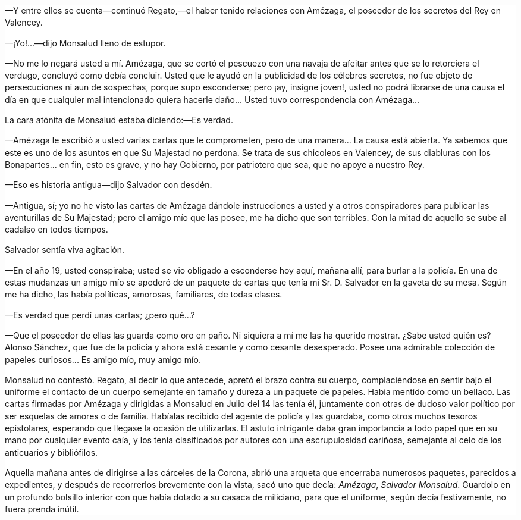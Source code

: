 —Y entre ellos se cuenta—continuó Regato,—el haber tenido relaciones con
Amézaga, el poseedor de los secretos del Rey en Valencey.

—¡Yo!...—dijo Monsalud lleno de estupor.

—No me lo negará usted a mí. Amézaga, que se cortó el pescuezo con una navaja
de afeitar antes que se lo retorciera el verdugo, concluyó como debía concluir.
Usted que le ayudó en la publicidad de los célebres  secretos, no fue objeto de
persecuciones ni aun de sospechas, porque supo esconderse; pero ¡ay, insigne
joven!, usted no podrá librarse de una causa el día en que cualquier mal
intencionado quiera hacerle daño... Usted tuvo correspondencia con Amézaga...

La cara atónita de Monsalud estaba diciendo:—Es verdad.

—Amézaga le escribió a usted varias cartas que le comprometen, pero de una
manera... La causa está abierta. Ya sabemos que este es uno de los asuntos en
que Su Majestad no perdona. Se trata de sus chicoleos en Valencey, de sus
diabluras con los Bonapartes... en fin, esto es grave, y no hay Gobierno, por
patriotero que sea, que no apoye a nuestro Rey.

—Eso es historia antigua—dijo Salvador con desdén.

—Antigua, sí; yo no he visto las cartas de Amézaga dándole instrucciones
a usted y a otros conspiradores para publicar las aventurillas de Su Majestad;
pero el amigo mío que las posee, me ha dicho que son terribles. Con la mitad de
aquello se sube al cadalso en todos tiempos.

Salvador sentía viva agitación.

—En el año 19, usted conspiraba; usted se vio obligado a esconderse hoy aquí,
mañana allí, para burlar a la policía. En una de estas mudanzas un amigo mío se
apoderó de un paquete de cartas que tenía mi Sr. D. Salvador en la gaveta de su
mesa. Según me ha dicho, las había políticas, amorosas, familiares, de todas
clases.

—Es verdad que perdí unas cartas; ¿pero qué...?

—Que el poseedor de ellas las guarda como oro en paño. Ni siquiera a mí me las
ha querido mostrar. ¿Sabe usted quién es? Alonso Sánchez, que fue de la policía
y ahora está cesante y como cesante desesperado. Posee una admirable colección
de papeles curiosos... Es amigo mío, muy amigo mío.

Monsalud no contestó. Regato, al decir lo que antecede, apretó el brazo contra
su cuerpo, complaciéndose en sentir bajo el uniforme el contacto de un cuerpo
semejante en tamaño y dureza a un paquete de papeles. Había mentido como un
bellaco. Las cartas firmadas por Amézaga y dirigidas a Monsalud en Julio del 14
las tenía él, juntamente con otras de dudoso valor político por ser esquelas de
amores o de familia. Habíalas recibido del agente de policía y las guardaba,
como otros muchos tesoros epistolares, esperando que llegase la ocasión de
utilizarlas. El astuto intrigante daba gran importancia a todo papel que en su
mano por cualquier evento caía, y los tenía clasificados por autores con una
escrupulosidad cariñosa, semejante al celo de los anticuarios y bibliófilos. 

Aquella mañana antes de dirigirse a las cárceles de la Corona, abrió una
arqueta que encerraba numerosos paquetes, parecidos a expedientes, y después de
recorrerlos brevemente con la vista, sacó uno que decía: *Amézaga*, *Salvador
Monsalud*. Guardolo en un profundo bolsillo interior con que había dotado a su
casaca de miliciano, para que el uniforme, según decía festivamente, no fuera
prenda inútil.
